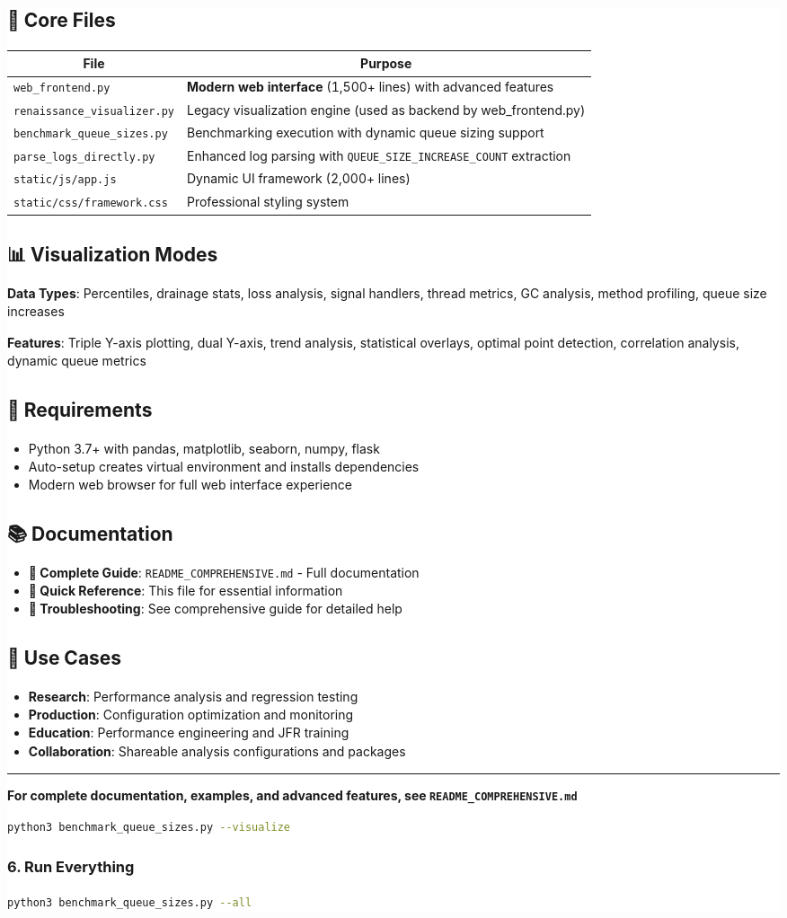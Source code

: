 ## 📁 Core Files

| File | Purpose |
|------|---------|
| `web_frontend.py` | **Modern web interface** (1,500+ lines) with advanced features |
| `renaissance_visualizer.py` | Legacy visualization engine (used as backend by web_frontend.py) |
| `benchmark_queue_sizes.py` | Benchmarking execution with dynamic queue sizing support |
| `parse_logs_directly.py` | Enhanced log parsing with `QUEUE_SIZE_INCREASE_COUNT` extraction |
| `static/js/app.js` | Dynamic UI framework (2,000+ lines) |
| `static/css/framework.css` | Professional styling system |

## 📊 Visualization Modes

**Data Types**: Percentiles, drainage stats, loss analysis, signal handlers, thread metrics, GC analysis, method profiling, queue size increases

**Features**: Triple Y-axis plotting, dual Y-axis, trend analysis, statistical overlays, optimal point detection, correlation analysis, dynamic queue metrics

## 🔧 Requirements

- Python 3.7+ with pandas, matplotlib, seaborn, numpy, flask
- Auto-setup creates virtual environment and installs dependencies
- Modern web browser for full web interface experience

## 📚 Documentation

- **📖 Complete Guide**: `README_COMPREHENSIVE.md` - Full documentation
- **🎯 Quick Reference**: This file for essential information
- **🔧 Troubleshooting**: See comprehensive guide for detailed help

## 🎯 Use Cases

- **Research**: Performance analysis and regression testing
- **Production**: Configuration optimization and monitoring
- **Education**: Performance engineering and JFR training
- **Collaboration**: Shareable analysis configurations and packages

---

**For complete documentation, examples, and advanced features, see `README_COMPREHENSIVE.md`**
```bash
python3 benchmark_queue_sizes.py --visualize
```

### 6. Run Everything
```bash
python3 benchmark_queue_sizes.py --all
```
